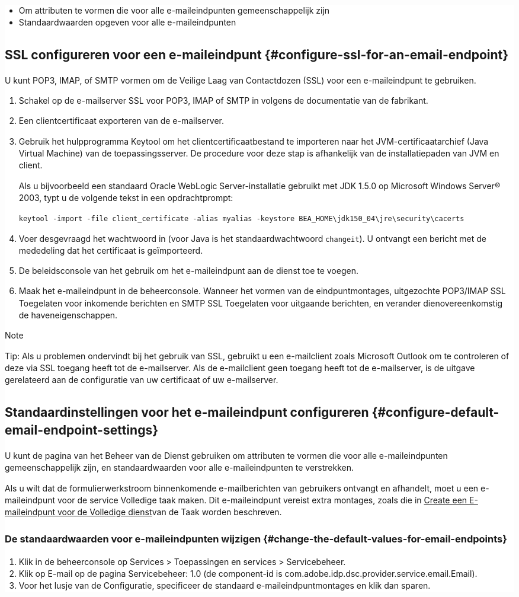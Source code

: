 * Om attributen te vormen die voor alle e-maileindpunten gemeenschappelijk zijn
* Standaardwaarden opgeven voor alle e-maileindpunten

## SSL configureren voor een e-maileindpunt {#configure-ssl-for-an-email-endpoint}

U kunt POP3, IMAP, of SMTP vormen om de Veilige Laag van Contactdozen (SSL) voor een e-maileindpunt te gebruiken.

1. Schakel op de e-mailserver SSL voor POP3, IMAP of SMTP in volgens de documentatie van de fabrikant.
1. Een clientcertificaat exporteren van de e-mailserver.
1. Gebruik het hulpprogramma Keytool om het clientcertificaatbestand te importeren naar het JVM-certificaatarchief (Java Virtual Machine) van de toepassingsserver. De procedure voor deze stap is afhankelijk van de installatiepaden van JVM en client.

   Als u bijvoorbeeld een standaard Oracle WebLogic Server-installatie gebruikt met JDK 1.5.0 op Microsoft Windows Server® 2003, typt u de volgende tekst in een opdrachtprompt:

   `keytool -import -file client_certificate -alias myalias -keystore BEA_HOME\jdk150_04\jre\security\cacerts`

1. Voer desgevraagd het wachtwoord in (voor Java is het standaardwachtwoord `changeit`). U ontvangt een bericht met de mededeling dat het certificaat is geïmporteerd.
1. De beleidsconsole van het gebruik om het e-maileindpunt aan de dienst toe te voegen.
1. Maak het e-maileindpunt in de beheerconsole. Wanneer het vormen van de eindpuntmontages, uitgezochte POP3/IMAP SSL Toegelaten voor inkomende berichten en SMTP SSL Toegelaten voor uitgaande berichten, en verander dienovereenkomstig de haveneigenschappen.

>[!NOTE]
>
>Tip: Als u problemen ondervindt bij het gebruik van SSL, gebruikt u een e-mailclient zoals Microsoft Outlook om te controleren of deze via SSL toegang heeft tot de e-mailserver. Als de e-mailclient geen toegang heeft tot de e-mailserver, is de uitgave gerelateerd aan de configuratie van uw certificaat of uw e-mailserver.

## Standaardinstellingen voor het e-maileindpunt configureren {#configure-default-email-endpoint-settings}

U kunt de pagina van het Beheer van de Dienst gebruiken om attributen te vormen die voor alle e-maileindpunten gemeenschappelijk zijn, en standaardwaarden voor alle e-maileindpunten te verstrekken.

Als u wilt dat de formulierwerkstroom binnenkomende e-mailberichten van gebruikers ontvangt en afhandelt, moet u een e-maileindpunt voor de service Volledige taak maken. Dit e-maileindpunt vereist extra montages, zoals die in [Create een E-maileindpunt voor de Volledige dienst](configuring-email-endpoints.md#create-an-email-endpoint-for-the-complete-task-service)van de Taak worden beschreven.

### De standaardwaarden voor e-maileindpunten wijzigen {#change-the-default-values-for-email-endpoints}

1. Klik in de beheerconsole op Services > Toepassingen en services > Servicebeheer.
1. Klik op E-mail op de pagina Servicebeheer: 1.0 (de component-id is com.adobe.idp.dsc.provider.service.email.Email).
1. Voor het lusje van de Configuratie, specificeer de standaard e-maileindpuntmontages en klik dan sparen.
